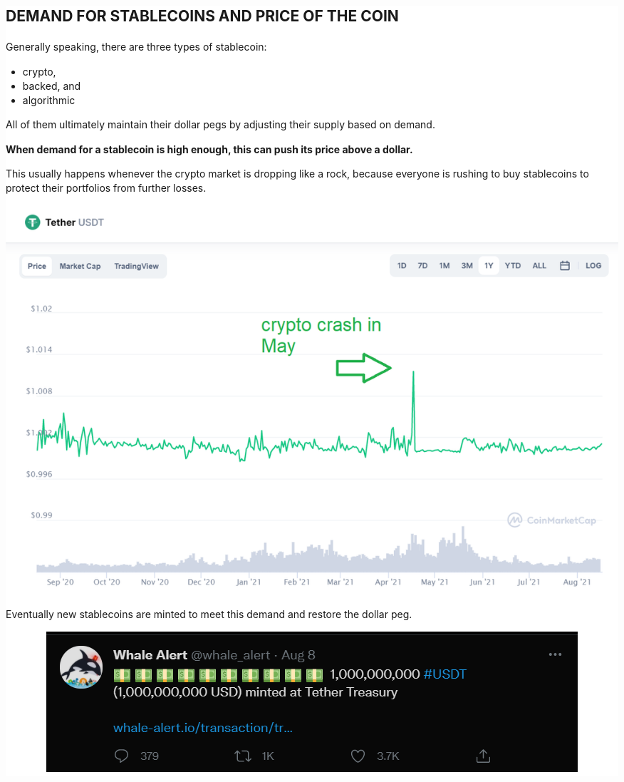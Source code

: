 ## DEMAND FOR STABLECOINS AND PRICE OF THE COIN

Generally speaking, there are three types of stablecoin:
- crypto,
- backed, and 
- algorithmic

All of them ultimately maintain their dollar pegs by adjusting their supply based on demand.

**When demand for a stablecoin is high enough, this can push its price above a dollar.**

This usually happens whenever the crypto market is dropping like a rock, because everyone is rushing to buy stablecoins to protect their portfolios from further losses.

<center>
<img src="/images/posts/Tokens/stablecoins/2.PNG">
</center>

Eventually new stablecoins are minted to meet this demand and restore the dollar peg.

<center>
<img src="/images/posts/Tokens/stablecoins/whale1.PNG">
</center>
